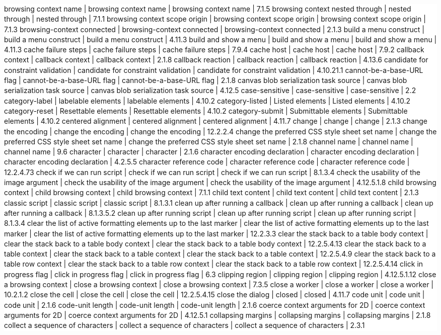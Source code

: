 browsing context name | browsing context name | browsing context name | 7.1.5
browsing context nested through | nested through | nested through | 7.1.1
browsing context scope origin | browsing context scope origin | browsing context scope origin | 7.1.3
browsing-context connected | browsing-context connected | browsing-context connected | 2.1.3
build a menu construct | build a menu construct | build a menu construct | 4.11.3
build and show a menu | build and show a menu | build and show a menu | 4.11.3
cache failure steps | cache failure steps | cache failure steps | 7.9.4
cache host | cache host | cache host | 7.9.2
callback context | callback context | callback context | 2.1.8
callback reaction | callback reaction | callback reaction | 4.13.6
candidate for constraint validation | candidate for constraint validation | candidate for constraint validation | 4.10.21.1
cannot-be-a-base-URL flag | cannot-be-a-base-URL flag | cannot-be-a-base-URL flag | 2.1.8
canvas blob serialization task source | canvas blob serialization task source | canvas blob serialization task source | 4.12.5
case-sensitive | case-sensitive | case-sensitive | 2.2
category-label | labelable elements | labelable elements | 4.10.2
category-listed | Listed elements | Listed elements | 4.10.2
category-reset | Resettable elements | Resettable elements | 4.10.2
category-submit | Submittable elements | Submittable elements | 4.10.2
centered alignment | centered alignment | centered alignment | 4.11.7
change | change | change | 2.1.3
change the encoding | change the encoding | change the encoding | 12.2.2.4
change the preferred CSS style sheet set name | change the preferred CSS style sheet set name | change the preferred CSS style sheet set name | 2.1.8
channel name | channel name | channel name | 9.6
character | character | character | 2.1.6
character encoding declaration | character encoding declaration | character encoding declaration | 4.2.5.5
character reference code | character reference code | character reference code | 12.2.4.73
check if we can run script | check if we can run script | check if we can run script | 8.1.3.4
check the usability of the image argument | check the usability of the image argument | check the usability of the image argument | 4.12.5.1.8
child browsing context | child browsing context | child browsing context | 7.1.1
child text content | child text content | child text content | 2.1.3
classic script | classic script | classic script | 8.1.3.1
clean up after running a callback | clean up after running a callback | clean up after running a callback | 8.1.3.5.2
clean up after running script | clean up after running script | clean up after running script | 8.1.3.4
clear the list of active formatting elements up to the last marker | clear the list of active formatting elements up to the last marker | clear the list of active formatting elements up to the last marker | 12.2.3.3
clear the stack back to a table body context | clear the stack back to a table body context | clear the stack back to a table body context | 12.2.5.4.13
clear the stack back to a table context | clear the stack back to a table context | clear the stack back to a table context | 12.2.5.4.9
clear the stack back to a table row context | clear the stack back to a table row context | clear the stack back to a table row context | 12.2.5.4.14
click in progress flag | click in progress flag | click in progress flag | 6.3
clipping region | clipping region | clipping region | 4.12.5.1.12
close a browsing context | close a browsing context | close a browsing context | 7.3.5
close a worker | close a worker | close a worker | 10.2.1.2
close the cell | close the cell | close the cell | 12.2.5.4.15
close the dialog | closed | closed | 4.11.7
code unit | code unit | code unit | 2.1.6
code-unit length | code-unit length | code-unit length | 2.1.6
coerce context arguments for 2D | coerce context arguments for 2D | coerce context arguments for 2D | 4.12.5.1
collapsing margins | collapsing margins | collapsing margins | 2.1.8
collect a sequence of characters | collect a sequence of characters | collect a sequence of characters | 2.3.1